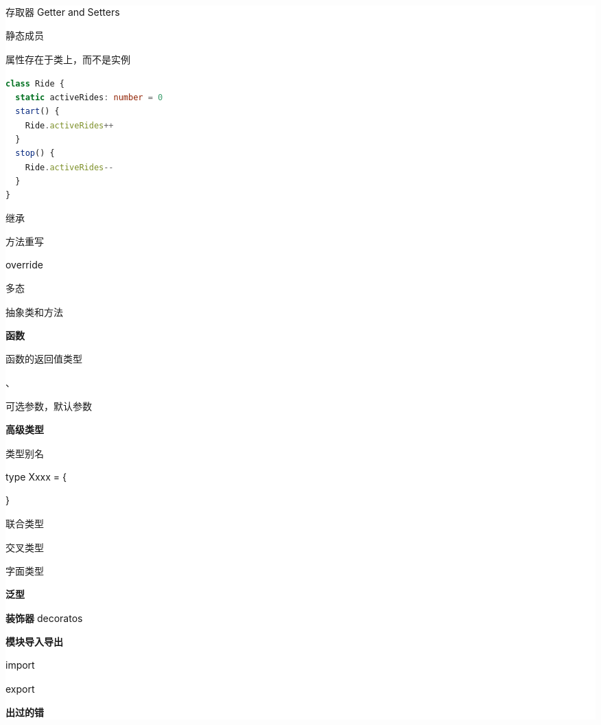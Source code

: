 存取器 Getter and Setters

静态成员

属性存在于类上，而不是实例

```typescript
class Ride {
  static activeRides: number = 0
  start() {
    Ride.activeRides++
  }
  stop() {
    Ride.activeRides--
  }
}
```

继承

方法重写

override

多态

抽象类和方法

**函数**

函数的返回值类型

、

可选参数，默认参数

**高级类型**

类型别名

type Xxxx = {

}

联合类型

交叉类型

字面类型

**泛型**

**装饰器** decoratos

**模块导入导出**

import

export





**出过的错**

